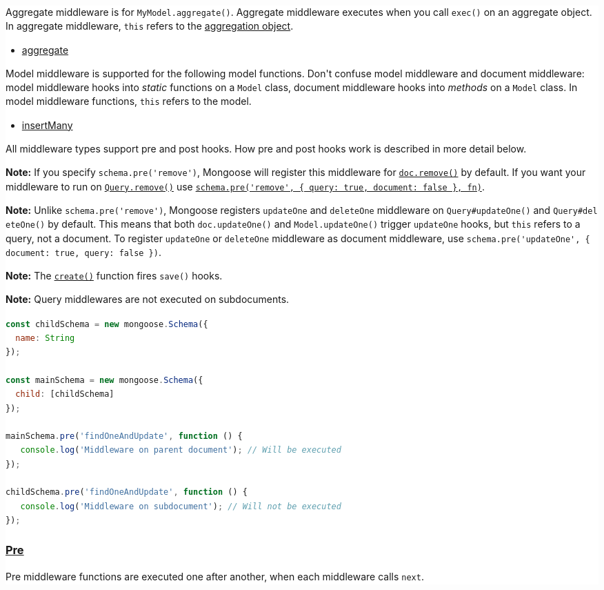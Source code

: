Aggregate middleware is for `MyModel.aggregate()`.
Aggregate middleware executes when you call `exec()` on an aggregate object.
In aggregate middleware, `this` refers to the [aggregation object](api/model.html#model_Model-aggregate).

* [aggregate](api/model.html#model_Model-aggregate)

Model middleware is supported for the following model functions.
Don't confuse model middleware and document middleware: model middleware hooks into _static_ functions on a `Model` class, document middleware hooks into _methods_ on a `Model` class.
In model middleware functions, `this` refers to the model.

* [insertMany](api/model.html#model_Model-insertMany)

All middleware types support pre and post hooks.
How pre and post hooks work is described in more detail below.

**Note:** If you specify `schema.pre('remove')`, Mongoose will register this
middleware for [`doc.remove()`](api/model.html#model_Model-remove) by default. If you
want your middleware to run on [`Query.remove()`](api/query.html#query_Query-remove)
use [`schema.pre('remove', { query: true, document: false }, fn)`](api/schema.html#schema_Schema-pre).

**Note:** Unlike `schema.pre('remove')`, Mongoose registers `updateOne` and
`deleteOne` middleware on `Query#updateOne()` and `Query#deleteOne()` by default.
This means that both `doc.updateOne()` and `Model.updateOne()` trigger
`updateOne` hooks, but `this` refers to a query, not a document. To register
`updateOne` or `deleteOne` middleware as document middleware, use
`schema.pre('updateOne', { document: true, query: false })`.

**Note:** The [`create()`](./api/model.html#model_Model-create) function fires `save()` hooks.

**Note:** Query middlewares are not executed on subdocuments.

```javascript
const childSchema = new mongoose.Schema({
  name: String
});

const mainSchema = new mongoose.Schema({
  child: [childSchema]
});

mainSchema.pre('findOneAndUpdate', function () {
   console.log('Middleware on parent document'); // Will be executed
});

childSchema.pre('findOneAndUpdate', function () {
   console.log('Middleware on subdocument'); // Will not be executed
});
```

<h3 id="pre"><a href="#pre">Pre</a></h3>

Pre middleware functions are executed one after another, when each
middleware calls `next`.
